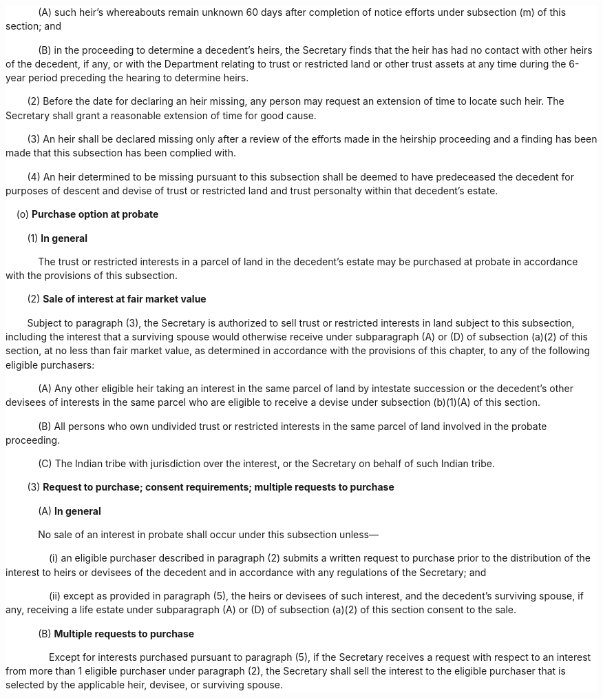            (A) such heir’s whereabouts remain unknown 60 days after completion of notice efforts under subsection (m) of this section; and

            (B) in the proceeding to determine a decedent’s heirs, the Secretary finds that the heir has had no contact with other heirs of the decedent, if any, or with the Department relating to trust or restricted land or other trust assets at any time during the 6-year period preceding the hearing to determine heirs.

        (2) Before the date for declaring an heir missing, any person may request an extension of time to locate such heir. The Secretary shall grant a reasonable extension of time for good cause.

        (3) An heir shall be declared missing only after a review of the efforts made in the heirship proceeding and a finding has been made that this subsection has been complied with.

        (4) An heir determined to be missing pursuant to this subsection shall be deemed to have predeceased the decedent for purposes of descent and devise of trust or restricted land and trust personalty within that decedent’s estate.

    (o) __Purchase option at probate__ 

        (1) __In general__ 

            The trust or restricted interests in a parcel of land in the decedent’s estate may be purchased at probate in accordance with the provisions of this subsection.

        (2) __Sale of interest at fair market value__ 

        Subject to paragraph (3), the Secretary is authorized to sell trust or restricted interests in land subject to this subsection, including the interest that a surviving spouse would otherwise receive under subparagraph (A) or (D) of subsection (a)(2) of this section, at no less than fair market value, as determined in accordance with the provisions of this chapter, to any of the following eligible purchasers:

            (A) Any other eligible heir taking an interest in the same parcel of land by intestate succession or the decedent’s other devisees of interests in the same parcel who are eligible to receive a devise under subsection (b)(1)(A) of this section.

            (B) All persons who own undivided trust or restricted interests in the same parcel of land involved in the probate proceeding.

            (C) The Indian tribe with jurisdiction over the interest, or the Secretary on behalf of such Indian tribe.

        (3) __Request to purchase; consent requirements; multiple requests to purchase__ 

            (A) __In general__ 

            No sale of an interest in probate shall occur under this subsection unless—

                (i) an eligible purchaser described in paragraph (2) submits a written request to purchase prior to the distribution of the interest to heirs or devisees of the decedent and in accordance with any regulations of the Secretary; and

                (ii) except as provided in paragraph (5), the heirs or devisees of such interest, and the decedent’s surviving spouse, if any, receiving a life estate under subparagraph (A) or (D) of subsection (a)(2) of this section consent to the sale.

            (B) __Multiple requests to purchase__ 

                Except for interests purchased pursuant to paragraph (5), if the Secretary receives a request with respect to an interest from more than 1 eligible purchaser under paragraph (2), the Secretary shall sell the interest to the eligible purchaser that is selected by the applicable heir, devisee, or surviving spouse.
